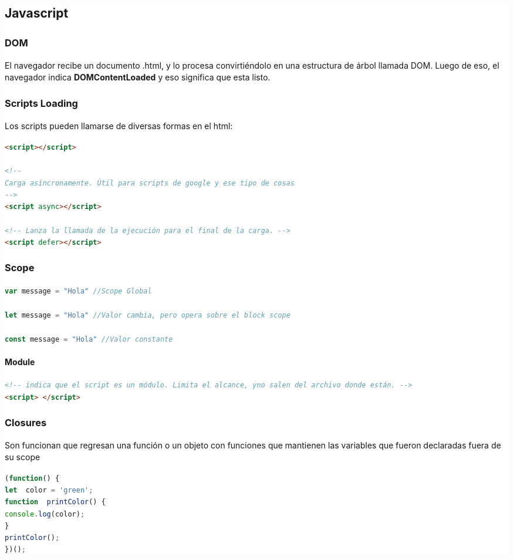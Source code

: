 ## Javascript


### DOM
El navegador recibe un documento .html, y lo procesa convirtiéndolo en una estructura de árbol llamada DOM. Luego de eso, el navegador indica **DOMContentLoaded** y eso significa que esta listo. 

### Scripts Loading
Los scripts pueden llamarse de diversas formas en el html:

```html
<script></script>

<!-- 
Carga asíncronamente. Útil para scripts de google y ese tipo de cosas
--> 
<script async></script>

<!-- Lanza la llamada de la ejecución para el final de la carga. -->
<script defer></script>
```


### Scope

```javascript
var message = "Hola" //Scope Global

let message = "Hola" //Valor cambia, pero opera sobre el block scope

const message = "Hola" //Valor constante

```

#### Module
```html
<!-- indica que el script es un módulo. Limita el alcance, yno salen del archivo donde están. -->
<script> </script>

```

### Closures

Son funcionan que regresan una función o un objeto con funciones que mantienen las variables que fueron declaradas fuera de su scope

```javascript
(function() {
let  color = 'green';
function  printColor() {
console.log(color);
}
printColor();
})();
```
